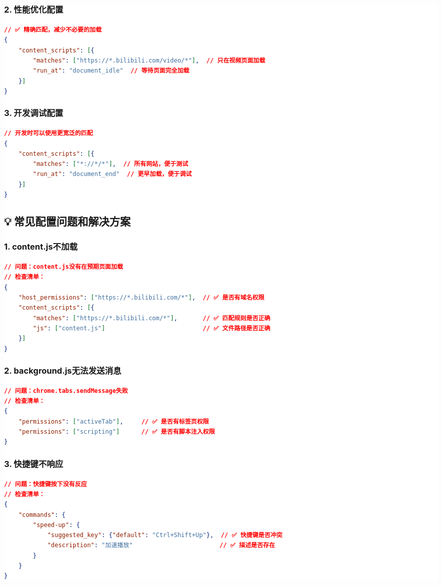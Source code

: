 ### 2. **性能优化配置**
```json
// ✅ 精确匹配，减少不必要的加载
{
    "content_scripts": [{
        "matches": ["https://*.bilibili.com/video/*"],  // 只在视频页面加载
        "run_at": "document_idle"  // 等待页面完全加载
    }]
}
```

### 3. **开发调试配置**
```json
// 开发时可以使用更宽泛的匹配
{
    "content_scripts": [{
        "matches": ["*://*/*"],  // 所有网站，便于测试
        "run_at": "document_end"  // 更早加载，便于调试
    }]
}
```

## 💡 常见配置问题和解决方案

### 1. **content.js不加载**
```json
// 问题：content.js没有在预期页面加载
// 检查清单：
{
    "host_permissions": ["https://*.bilibili.com/*"],  // ✅ 是否有域名权限
    "content_scripts": [{
        "matches": ["https://*.bilibili.com/*"],       // ✅ 匹配规则是否正确
        "js": ["content.js"]                           // ✅ 文件路径是否正确
    }]
}
```

### 2. **background.js无法发送消息**
```json
// 问题：chrome.tabs.sendMessage失败
// 检查清单：
{
    "permissions": ["activeTab"],     // ✅ 是否有标签页权限
    "permissions": ["scripting"]      // ✅ 是否有脚本注入权限
}
```

### 3. **快捷键不响应**
```json
// 问题：快捷键按下没有反应
// 检查清单：
{
    "commands": {
        "speed-up": {
            "suggested_key": {"default": "Ctrl+Shift+Up"},  // ✅ 快捷键是否冲突
            "description": "加速播放"                        // ✅ 描述是否存在
        }
    }
}
```
